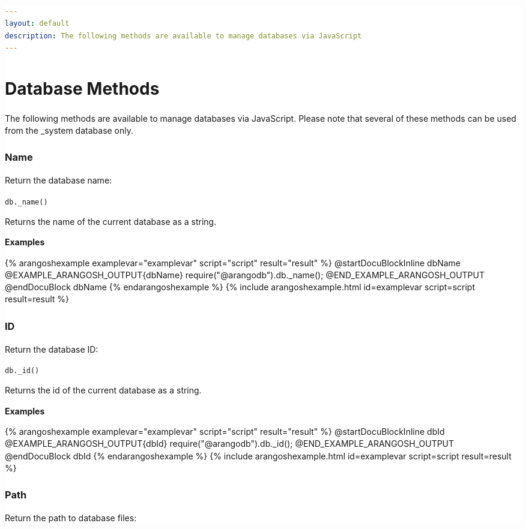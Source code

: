 ```yaml
---
layout: default
description: The following methods are available to manage databases via JavaScript
---
```


# Database Methods

The following methods are available to manage databases via JavaScript.
Please note that several of these methods can be used from the _system
database only.

### Name

Return the database name:

`db._name()`

Returns the name of the current database as a string.

**Examples**

{% arangoshexample examplevar="examplevar" script="script" result="result" %}
@startDocuBlockInline dbName
@EXAMPLE_ARANGOSH_OUTPUT{dbName}
  require("@arangodb").db._name();
@END_EXAMPLE_ARANGOSH_OUTPUT
@endDocuBlock dbName
{% endarangoshexample %}
{% include arangoshexample.html id=examplevar script=script result=result %}

### ID

Return the database ID:

`db._id()`

Returns the id of the current database as a string.

**Examples**

{% arangoshexample examplevar="examplevar" script="script" result="result" %}
@startDocuBlockInline dbId
@EXAMPLE_ARANGOSH_OUTPUT{dbId}
  require("@arangodb").db._id();
@END_EXAMPLE_ARANGOSH_OUTPUT
@endDocuBlock dbId
{% endarangoshexample %}
{% include arangoshexample.html id=examplevar script=script result=result %}

### Path

Return the path to database files:
